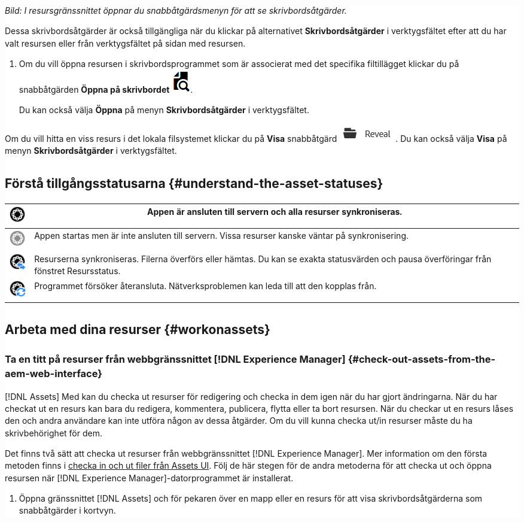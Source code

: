    *Bild: I resursgränssnittet öppnar du snabbåtgärdsmenyn för att se skrivbordsåtgärder.*

   Dessa skrivbordsåtgärder är också tillgängliga när du klickar på alternativet **Skrivbordsåtgärder** i verktygsfältet efter att du har valt resursen eller från verktygsfältet på sidan med resursen.

1. Om du vill öppna resursen i skrivbordsprogrammet som är associerat med det specifika filtillägget klickar du på snabbåtgärden **Öppna på skrivbordet** ![Öppna på skrivbordet](assets/do-not-localize/aemassets_icon_openondesktop.png).

   Du kan också välja **Öppna** på menyn **Skrivbordsåtgärder** i verktygsfältet.

Om du vill hitta en viss resurs i det lokala filsystemet klickar du på **Visa** snabbåtgärd ![Visa ikon](assets/do-not-localize/aemassets_reveal_icon.png). Du kan också välja **Visa** på menyn **Skrivbordsåtgärder** i verktygsfältet.

## Förstå tillgångsstatusarna {#understand-the-asset-statuses}

| ![Ikon för Windows-standardprogram](assets/do-not-localize/win_default.png) | Appen är ansluten till servern och alla resurser synkroniseras. |
--- |--- |
| ![Ikon för inaktiverad Windows](assets/do-not-localize/win_disabled.png) | Appen startas men är inte ansluten till servern. Vissa resurser kanske väntar på synkronisering. |
| ![Synkroniseringsikon för Windows-fil](assets/do-not-localize/win_sync.png) | Resurserna synkroniseras. Filerna överförs eller hämtas. Du kan se exakta statusvärden och pausa överföringar från fönstret Resursstatus. |
| ![Ikon för återanslutning av Windows](assets/do-not-localize/win_refresh.png) | Programmet försöker återansluta. Nätverksproblemen kan leda till att den kopplas från. |

## Arbeta med dina resurser {#workonassets}

### Ta en titt på resurser från webbgränssnittet [!DNL Experience Manager] {#check-out-assets-from-the-aem-web-interface}

[!DNL Assets] Med kan du checka ut resurser för redigering och checka in dem igen när du har gjort ändringarna. När du har checkat ut en resurs kan bara du redigera, kommentera, publicera, flytta eller ta bort resursen. När du checkar ut en resurs låses den och andra användare kan inte utföra någon av dessa åtgärder. Om du vill kunna checka ut/in resurser måste du ha skrivbehörighet för dem.

Det finns två sätt att checka ut resurser från webbgränssnittet [!DNL Experience Manager]. Mer information om den första metoden finns i [checka in och ut filer från Assets UI](https://experienceleague.adobe.com/docs/experience-manager-65/assets/managing/check-out-and-submit-assets.html). Följ de här stegen för de andra metoderna för att checka ut och öppna resursen när [!DNL Experience Manager]-datorprogrammet är installerat.

1. Öppna gränssnittet [!DNL Assets] och för pekaren över en mapp eller en resurs för att visa skrivbordsåtgärderna som snabbåtgärder i kortvyn.
